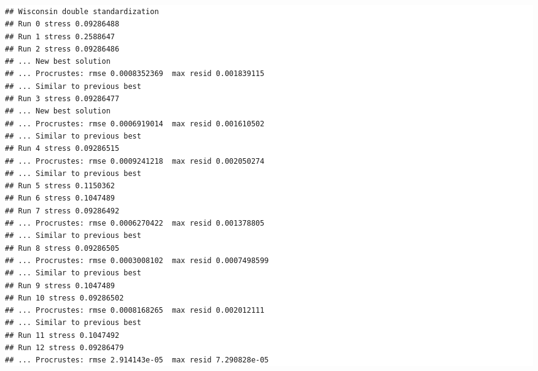     ## Wisconsin double standardization
    ## Run 0 stress 0.09286488 
    ## Run 1 stress 0.2588647 
    ## Run 2 stress 0.09286486 
    ## ... New best solution
    ## ... Procrustes: rmse 0.0008352369  max resid 0.001839115 
    ## ... Similar to previous best
    ## Run 3 stress 0.09286477 
    ## ... New best solution
    ## ... Procrustes: rmse 0.0006919014  max resid 0.001610502 
    ## ... Similar to previous best
    ## Run 4 stress 0.09286515 
    ## ... Procrustes: rmse 0.0009241218  max resid 0.002050274 
    ## ... Similar to previous best
    ## Run 5 stress 0.1150362 
    ## Run 6 stress 0.1047489 
    ## Run 7 stress 0.09286492 
    ## ... Procrustes: rmse 0.0006270422  max resid 0.001378805 
    ## ... Similar to previous best
    ## Run 8 stress 0.09286505 
    ## ... Procrustes: rmse 0.0003008102  max resid 0.0007498599 
    ## ... Similar to previous best
    ## Run 9 stress 0.1047489 
    ## Run 10 stress 0.09286502 
    ## ... Procrustes: rmse 0.0008168265  max resid 0.002012111 
    ## ... Similar to previous best
    ## Run 11 stress 0.1047492 
    ## Run 12 stress 0.09286479 
    ## ... Procrustes: rmse 2.914143e-05  max resid 7.290828e-05 